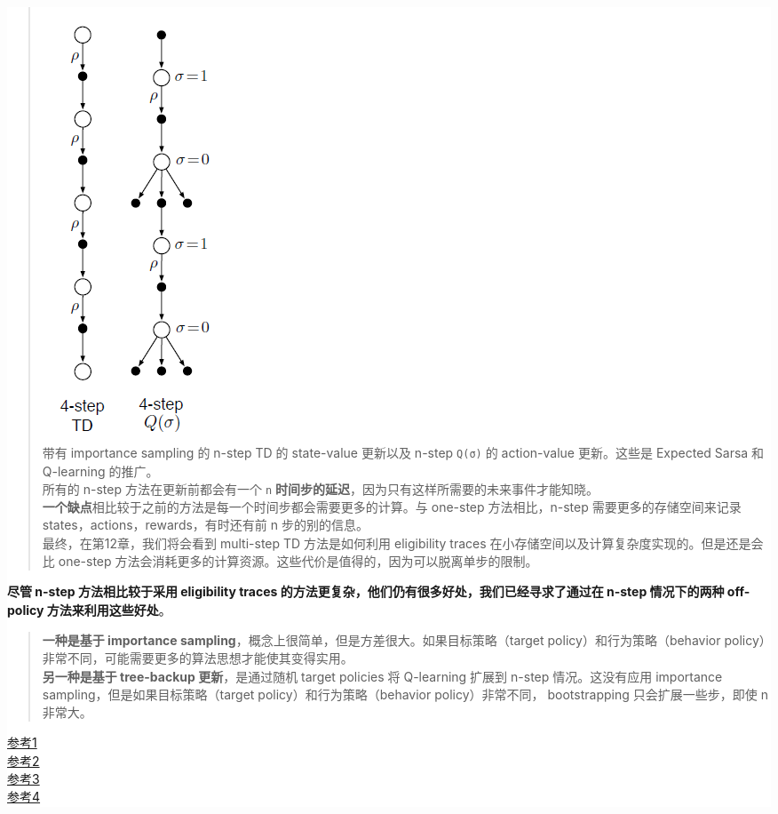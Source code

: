 > ![35](https://github.com/HTL2018/reinforcement_learning/blob/master/reinforcement_learning_an_introduction/image/Chapter_7/35.png)   
> 带有 importance sampling 的 n-step TD 的 state-value 更新以及 n-step `Q(σ)` 的 action-value 更新。这些是 Expected Sarsa 和 Q-learning 的推广。  
> 所有的 n-step 方法在更新前都会有一个 `n` **时间步的延迟**，因为只有这样所需要的未来事件才能知晓。  
> **一个缺点**相比较于之前的方法是每一个时间步都会需要更多的计算。与 one-step 方法相比，n-step 需要更多的存储空间来记录 states，actions，rewards，有时还有前 n 步的别的信息。  
> 最终，在第12章，我们将会看到 multi-step TD 方法是如何利用 eligibility traces 在小存储空间以及计算复杂度实现的。但是还是会比 one-step 方法会消耗更多的计算资源。这些代价是值得的，因为可以脱离单步的限制。  

**尽管 n-step 方法相比较于采用 eligibility traces 的方法更复杂，他们仍有很多好处，我们已经寻求了通过在 n-step 情况下的两种 off-policy 方法来利用这些好处**。  
> **一种是基于 importance sampling**，概念上很简单，但是方差很大。如果目标策略（target policy）和行为策略（behavior policy）非常不同，可能需要更多的算法思想才能使其变得实用。  
> **另一种是基于 tree-backup 更新**，是通过随机 target policies 将 Q-learning 扩展到 n-step 情况。这没有应用 importance sampling，但是如果目标策略（target policy）和行为策略（behavior policy）非常不同， bootstrapping 只会扩展一些步，即使 n 非常大。  

[参考1](https://mxxhcm.github.io/2019/07/30/reinforcement-learning-an-introduction-%E7%AC%AC7%E7%AB%A0%E7%AC%94%E8%AE%B0/)   
[参考2](https://zhuanlan.zhihu.com/p/51920961)   
[参考3](https://zhuanlan.zhihu.com/p/58801845)   
[参考4](https://rl.qiwihui.com/zh_CN/latest/partI/chapter7/n_step_bootstrapping.html)   

